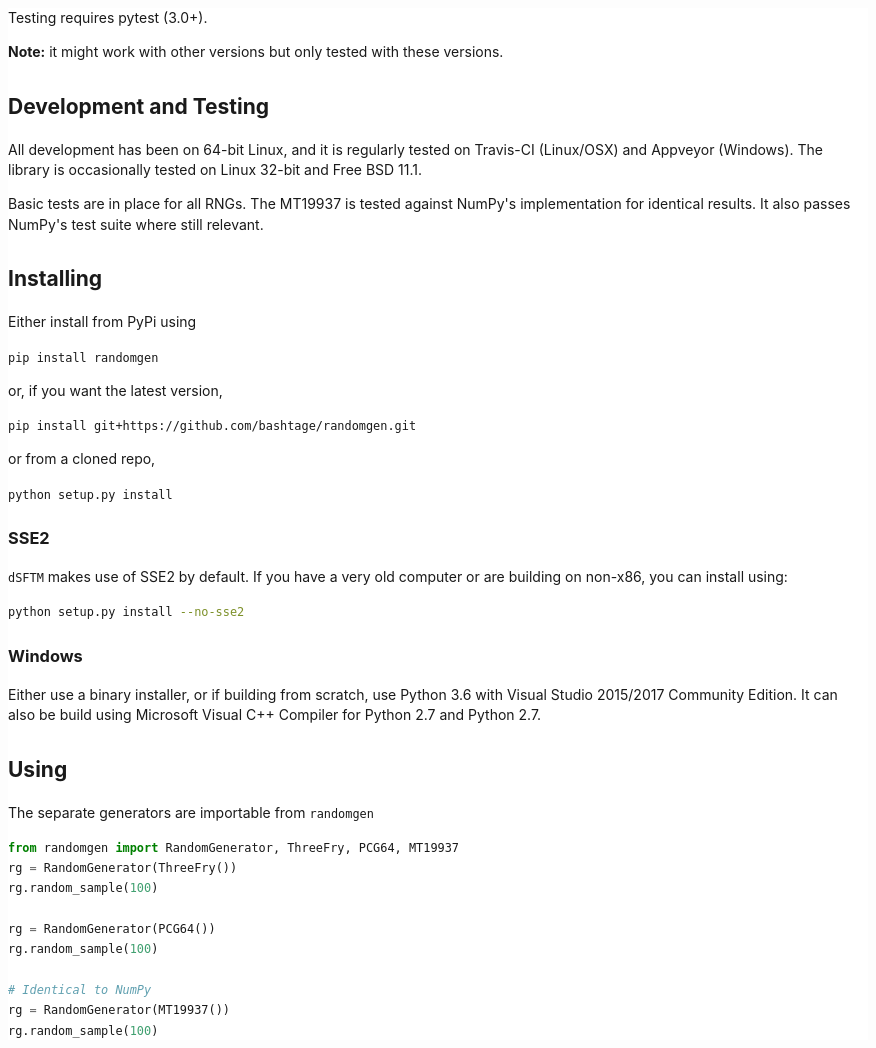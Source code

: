 Testing requires pytest (3.0+).

**Note:** it might work with other versions but only tested with these
versions.

## Development and Testing

All development has been on 64-bit Linux, and it is regularly tested on
Travis-CI (Linux/OSX) and Appveyor (Windows). The library is occasionally
tested on Linux 32-bit and Free BSD 11.1.

Basic tests are in place for all RNGs. The MT19937 is tested against
NumPy's implementation for identical results. It also passes NumPy's 
test suite where still relevant.

## Installing

Either install from PyPi using

```bash
pip install randomgen
```

or, if you want the latest version,

```bash
pip install git+https://github.com/bashtage/randomgen.git
```

or from a cloned repo,

```bash
python setup.py install
```

### SSE2

`dSFTM` makes use of SSE2 by default.  If you have a very old computer 
or are building on non-x86, you can install using:

```bash
python setup.py install --no-sse2
```

### Windows

Either use a binary installer, or if building from scratch, use 
Python 3.6 with Visual Studio 2015/2017 Community Edition. It can also
be build using Microsoft Visual C++ Compiler for Python 2.7 and
Python 2.7.

## Using

The separate generators are importable from `randomgen`

```python
from randomgen import RandomGenerator, ThreeFry, PCG64, MT19937
rg = RandomGenerator(ThreeFry())
rg.random_sample(100)

rg = RandomGenerator(PCG64())
rg.random_sample(100)

# Identical to NumPy
rg = RandomGenerator(MT19937())
rg.random_sample(100)
```
